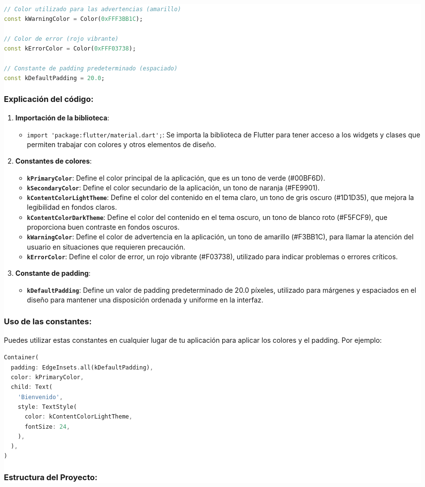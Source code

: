 ```dart
// Color utilizado para las advertencias (amarillo)
const kWarningColor = Color(0xFFF3BB1C);

// Color de error (rojo vibrante)
const kErrorColor = Color(0xFFF03738);

// Constante de padding predeterminado (espaciado)
const kDefaultPadding = 20.0;
```

### Explicación del código:

1. **Importación de la biblioteca**:
   - `import 'package:flutter/material.dart';`: Se importa la biblioteca de Flutter para tener acceso a los widgets y clases que permiten trabajar con colores y otros elementos de diseño.

2. **Constantes de colores**:
   - **`kPrimaryColor`**: Define el color principal de la aplicación, que es un tono de verde (#00BF6D).
   - **`kSecondaryColor`**: Define el color secundario de la aplicación, un tono de naranja (#FE9901).
   - **`kContentColorLightTheme`**: Define el color del contenido en el tema claro, un tono de gris oscuro (#1D1D35), que mejora la legibilidad en fondos claros.
   - **`kContentColorDarkTheme`**: Define el color del contenido en el tema oscuro, un tono de blanco roto (#F5FCF9), que proporciona buen contraste en fondos oscuros.
   - **`kWarningColor`**: Define el color de advertencia en la aplicación, un tono de amarillo (#F3BB1C), para llamar la atención del usuario en situaciones que requieren precaución.
   - **`kErrorColor`**: Define el color de error, un rojo vibrante (#F03738), utilizado para indicar problemas o errores críticos.

3. **Constante de padding**:
   - **`kDefaultPadding`**: Define un valor de padding predeterminado de 20.0 píxeles, utilizado para márgenes y espaciados en el diseño para mantener una disposición ordenada y uniforme en la interfaz.

### Uso de las constantes:

Puedes utilizar estas constantes en cualquier lugar de tu aplicación para aplicar los colores y el padding. Por ejemplo:

```dart
Container(
  padding: EdgeInsets.all(kDefaultPadding),
  color: kPrimaryColor,
  child: Text(
    'Bienvenido',
    style: TextStyle(
      color: kContentColorLightTheme,
      fontSize: 24,
    ),
  ),
)
```

### Estructura del Proyecto:
